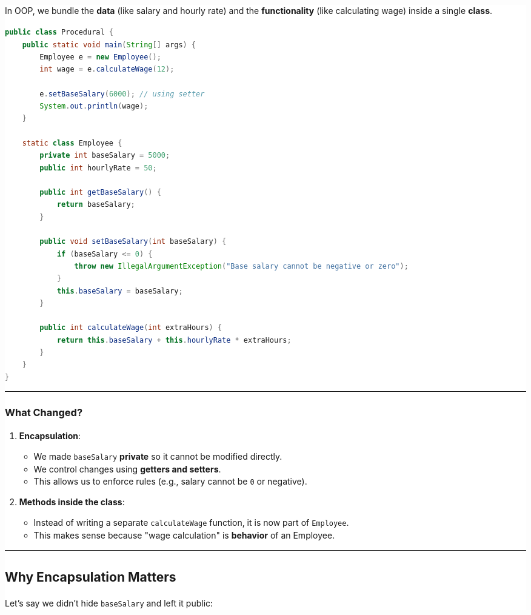 In OOP, we bundle the **data** (like salary and hourly rate) and the **functionality** (like calculating wage) inside a single **class**.

```java
public class Procedural {
    public static void main(String[] args) {
        Employee e = new Employee();
        int wage = e.calculateWage(12);

        e.setBaseSalary(6000); // using setter
        System.out.println(wage);
    }

    static class Employee {
        private int baseSalary = 5000;
        public int hourlyRate = 50;

        public int getBaseSalary() {
            return baseSalary;
        }

        public void setBaseSalary(int baseSalary) {
            if (baseSalary <= 0) {
                throw new IllegalArgumentException("Base salary cannot be negative or zero");
            }
            this.baseSalary = baseSalary;
        }

        public int calculateWage(int extraHours) {
            return this.baseSalary + this.hourlyRate * extraHours;
        }
    }
}
```

---

### What Changed?

1. **Encapsulation**:
   - We made `baseSalary` **private** so it cannot be modified directly.
   - We control changes using **getters and setters**.
   - This allows us to enforce rules (e.g., salary cannot be `0` or negative).

2. **Methods inside the class**:
   - Instead of writing a separate `calculateWage` function, it is now part of `Employee`.
   - This makes sense because "wage calculation" is **behavior** of an Employee.

---

## Why Encapsulation Matters

Let’s say we didn’t hide `baseSalary` and left it public:
